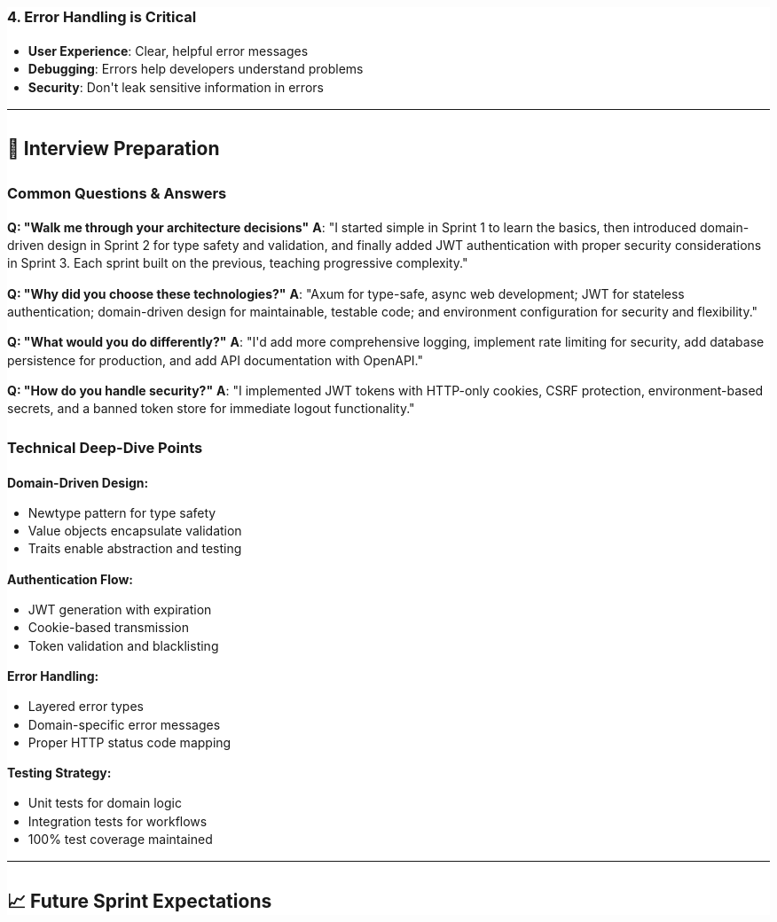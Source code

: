 ### 4. Error Handling is Critical
- **User Experience**: Clear, helpful error messages
- **Debugging**: Errors help developers understand problems
- **Security**: Don't leak sensitive information in errors

---

## 🎤 Interview Preparation

### Common Questions & Answers

**Q: "Walk me through your architecture decisions"**
**A**: "I started simple in Sprint 1 to learn the basics, then introduced domain-driven design in Sprint 2 for type safety and validation, and finally added JWT authentication with proper security considerations in Sprint 3. Each sprint built on the previous, teaching progressive complexity."

**Q: "Why did you choose these technologies?"**
**A**: "Axum for type-safe, async web development; JWT for stateless authentication; domain-driven design for maintainable, testable code; and environment configuration for security and flexibility."

**Q: "What would you do differently?"**
**A**: "I'd add more comprehensive logging, implement rate limiting for security, add database persistence for production, and add API documentation with OpenAPI."

**Q: "How do you handle security?"**
**A**: "I implemented JWT tokens with HTTP-only cookies, CSRF protection, environment-based secrets, and a banned token store for immediate logout functionality."

### Technical Deep-Dive Points

**Domain-Driven Design:**
- Newtype pattern for type safety
- Value objects encapsulate validation
- Traits enable abstraction and testing

**Authentication Flow:**
- JWT generation with expiration
- Cookie-based transmission
- Token validation and blacklisting

**Error Handling:**
- Layered error types
- Domain-specific error messages
- Proper HTTP status code mapping

**Testing Strategy:**
- Unit tests for domain logic
- Integration tests for workflows
- 100% test coverage maintained

---

## 📈 Future Sprint Expectations
